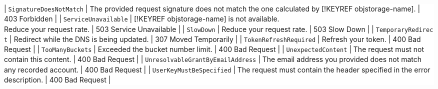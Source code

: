 | `SignatureDoesNotMatch` | The provided request signature does not match the one calculated by [!KEYREF objstorage-name]. | 403 Forbidden |
| `ServiceUnavailable` | [!KEYREF objstorage-name] is not available.<br/>Reduce your request rate. | 503 Service Unavailable |
| `SlowDown` | Reduce your request rate. | 503 Slow Down |
| `TemporaryRedirect` | Redirect while the DNS is being updated. | 307 Moved Temporarily |
| `TokenRefreshRequired` | Refresh your token. | 400 Bad Request |
| `TooManyBuckets` | Exceeded the bucket number limit. | 400 Bad Request |
| `UnexpectedContent` | The request must not contain this content. | 400 Bad Request |
| `UnresolvableGrantByEmailAddress` | The email address you provided does not match any recorded account. | 400 Bad Request |
| `UserKeyMustBeSpecified` | The request must contain the header specified in the error description. | 400 Bad Request |

